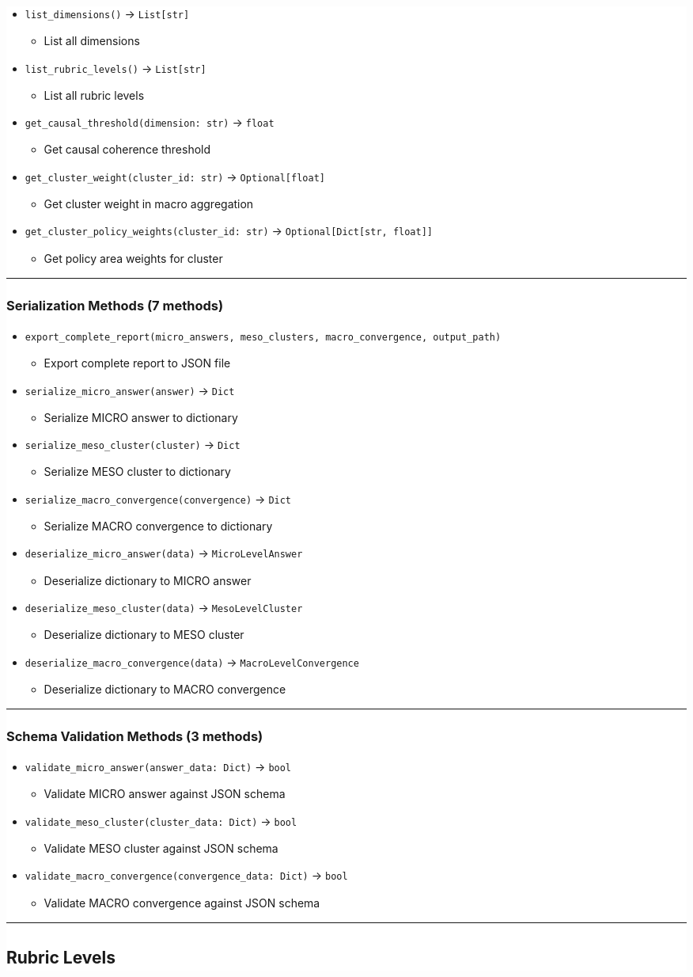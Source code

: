 - `list_dimensions()` → `List[str]`
  - List all dimensions
  
- `list_rubric_levels()` → `List[str]`
  - List all rubric levels
  
- `get_causal_threshold(dimension: str)` → `float`
  - Get causal coherence threshold
  
- `get_cluster_weight(cluster_id: str)` → `Optional[float]`
  - Get cluster weight in macro aggregation
  
- `get_cluster_policy_weights(cluster_id: str)` → `Optional[Dict[str, float]]`
  - Get policy area weights for cluster

---

### Serialization Methods (7 methods)

- `export_complete_report(micro_answers, meso_clusters, macro_convergence, output_path)`
  - Export complete report to JSON file
  
- `serialize_micro_answer(answer)` → `Dict`
  - Serialize MICRO answer to dictionary
  
- `serialize_meso_cluster(cluster)` → `Dict`
  - Serialize MESO cluster to dictionary
  
- `serialize_macro_convergence(convergence)` → `Dict`
  - Serialize MACRO convergence to dictionary
  
- `deserialize_micro_answer(data)` → `MicroLevelAnswer`
  - Deserialize dictionary to MICRO answer
  
- `deserialize_meso_cluster(data)` → `MesoLevelCluster`
  - Deserialize dictionary to MESO cluster
  
- `deserialize_macro_convergence(data)` → `MacroLevelConvergence`
  - Deserialize dictionary to MACRO convergence

---

### Schema Validation Methods (3 methods)

- `validate_micro_answer(answer_data: Dict)` → `bool`
  - Validate MICRO answer against JSON schema
  
- `validate_meso_cluster(cluster_data: Dict)` → `bool`
  - Validate MESO cluster against JSON schema
  
- `validate_macro_convergence(convergence_data: Dict)` → `bool`
  - Validate MACRO convergence against JSON schema

---

## Rubric Levels
